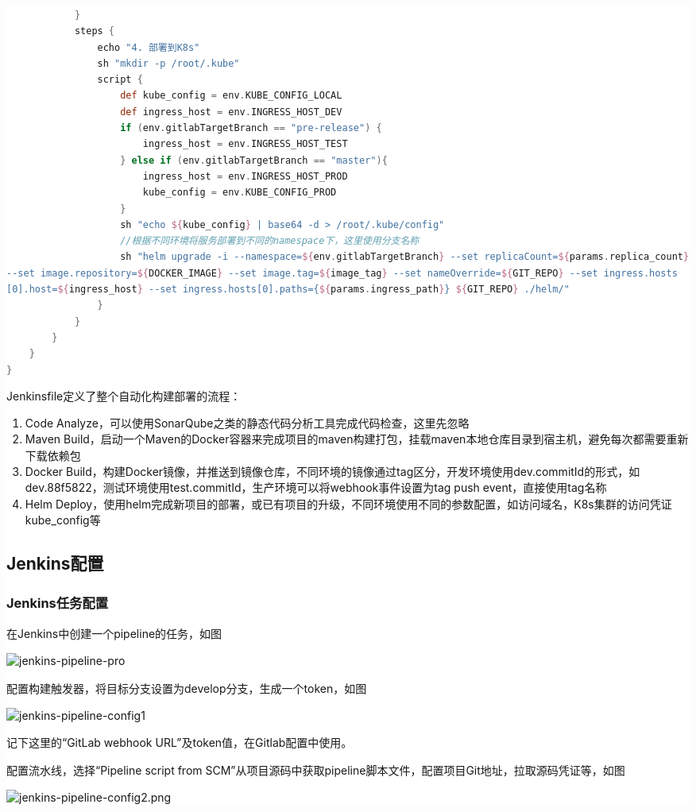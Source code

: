 ```groovy
            }
            steps {
                echo "4. 部署到K8s"
                sh "mkdir -p /root/.kube"
                script {
                    def kube_config = env.KUBE_CONFIG_LOCAL
                    def ingress_host = env.INGRESS_HOST_DEV
                    if (env.gitlabTargetBranch == "pre-release") {
                        ingress_host = env.INGRESS_HOST_TEST
                    } else if (env.gitlabTargetBranch == "master"){
                        ingress_host = env.INGRESS_HOST_PROD
                        kube_config = env.KUBE_CONFIG_PROD
                    }
                    sh "echo ${kube_config} | base64 -d > /root/.kube/config"
                    //根据不同环境将服务部署到不同的namespace下，这里使用分支名称
                    sh "helm upgrade -i --namespace=${env.gitlabTargetBranch} --set replicaCount=${params.replica_count} --set image.repository=${DOCKER_IMAGE} --set image.tag=${image_tag} --set nameOverride=${GIT_REPO} --set ingress.hosts[0].host=${ingress_host} --set ingress.hosts[0].paths={${params.ingress_path}} ${GIT_REPO} ./helm/"
                }
            }
        }
    }
}
```

Jenkinsfile定义了整个自动化构建部署的流程：

1. Code Analyze，可以使用SonarQube之类的静态代码分析工具完成代码检查，这里先忽略
2. Maven Build，启动一个Maven的Docker容器来完成项目的maven构建打包，挂载maven本地仓库目录到宿主机，避免每次都需要重新下载依赖包
3. Docker Build，构建Docker镜像，并推送到镜像仓库，不同环境的镜像通过tag区分，开发环境使用dev.commitId的形式，如dev.88f5822，测试环境使用test.commitId，生产环境可以将webhook事件设置为tag push event，直接使用tag名称
4. Helm Deploy，使用helm完成新项目的部署，或已有项目的升级，不同环境使用不同的参数配置，如访问域名，K8s集群的访问凭证kube_config等

## Jenkins配置

### Jenkins任务配置

在Jenkins中创建一个pipeline的任务，如图

![jenkins-pipeline-pro](https://img2020.cnblogs.com/other/632381/202005/632381-20200512093700032-2002054337.png)

配置构建触发器，将目标分支设置为develop分支，生成一个token，如图

![jenkins-pipeline-config1](https://img2020.cnblogs.com/other/632381/202005/632381-20200512093700648-1924084613.png)

记下这里的“GitLab webhook URL”及token值，在Gitlab配置中使用。

配置流水线，选择“Pipeline script from SCM”从项目源码中获取pipeline脚本文件，配置项目Git地址，拉取源码凭证等，如图

![jenkins-pipeline-config2.png](https://img2020.cnblogs.com/other/632381/202005/632381-20200512093701040-520628246.png)
